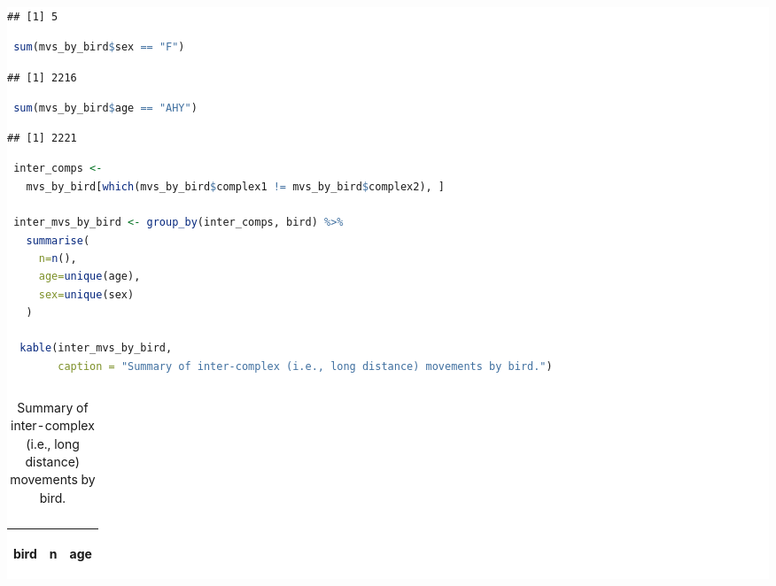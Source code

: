     ## [1] 5

``` r
 sum(mvs_by_bird$sex == "F")
```

    ## [1] 2216

``` r
 sum(mvs_by_bird$age == "AHY")
```

    ## [1] 2221

``` r
 inter_comps <- 
   mvs_by_bird[which(mvs_by_bird$complex1 != mvs_by_bird$complex2), ]
 
 inter_mvs_by_bird <- group_by(inter_comps, bird) %>%
   summarise(
     n=n(),
     age=unique(age),
     sex=unique(sex)
   )
 
  kable(inter_mvs_by_bird,
        caption = "Summary of inter-complex (i.e., long distance) movements by bird.")
```

<table>

<caption>

Summary of inter-complex (i.e., long distance) movements by bird.

</caption>

<thead>

<tr>

<th style="text-align:left;">

bird

</th>

<th style="text-align:right;">

n

</th>

<th style="text-align:left;">

age

</th>
